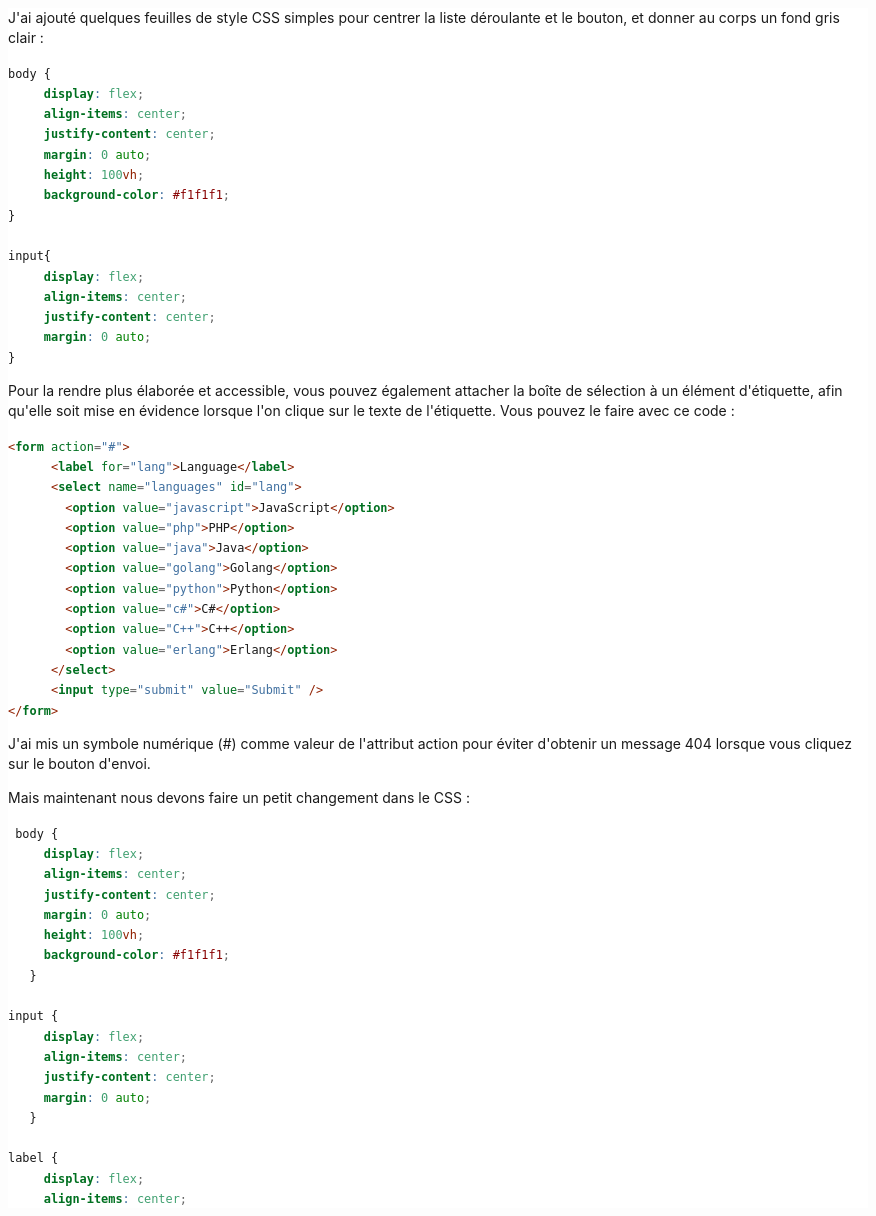 J'ai ajouté quelques feuilles de style CSS simples pour centrer la liste déroulante et le bouton, et donner au corps un fond gris clair :

```css
body {
     display: flex;
     align-items: center;
     justify-content: center;
     margin: 0 auto;
     height: 100vh;
     background-color: #f1f1f1;
}

input{
     display: flex;
     align-items: center;
     justify-content: center;
     margin: 0 auto;
}
```
Pour la rendre plus élaborée et accessible, vous pouvez également attacher la boîte de sélection à un élément d'étiquette, afin qu'elle soit mise en évidence lorsque l'on clique sur le texte de l'étiquette. Vous pouvez le faire avec ce code :

```html
<form action="#">
      <label for="lang">Language</label>
      <select name="languages" id="lang">
        <option value="javascript">JavaScript</option>
        <option value="php">PHP</option>
        <option value="java">Java</option>
        <option value="golang">Golang</option>
        <option value="python">Python</option>
        <option value="c#">C#</option>
        <option value="C++">C++</option>
        <option value="erlang">Erlang</option>
      </select>
      <input type="submit" value="Submit" />
</form>
```

J'ai mis un symbole numérique (#) comme valeur de l'attribut action pour éviter d'obtenir un message 404 lorsque vous cliquez sur le bouton d'envoi.

Mais maintenant nous devons faire un petit changement dans le CSS :


```css
 body {
     display: flex;
     align-items: center;
     justify-content: center;
     margin: 0 auto;
     height: 100vh; 
     background-color: #f1f1f1;
   }

input {
     display: flex;
     align-items: center;
     justify-content: center;
     margin: 0 auto;
   }

label {
     display: flex;
     align-items: center;
```